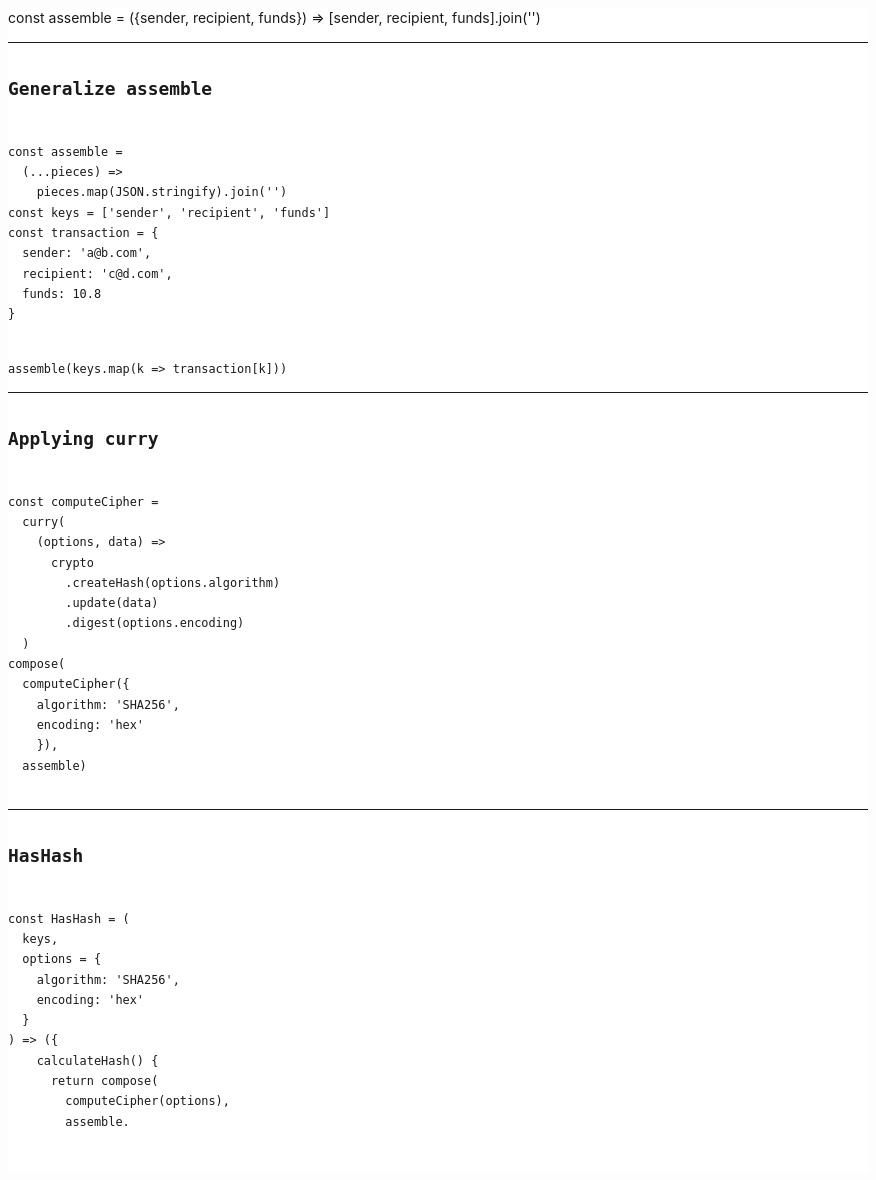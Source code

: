   const assemble =
    ({sender, recipient, funds}) =>
      [sender, recipient, funds].join('')
  </code></pre>
</section>

---

## `Generalize assemble`
<section>
	<pre><code data-trim data-noescape>
const assemble =
  (...pieces) =>
    pieces.map(JSON.stringify).join('')
const keys = ['sender', 'recipient', 'funds']
const transaction = {
  sender: 'a@b.com',
  recipient: 'c@d.com',
  funds: 10.8
}

assemble(keys.map(k => transaction[k]))
  </code></pre>
</section>

---

## `Applying curry`
<section>
	<pre><code data-trim data-noescape>
const computeCipher =
  curry(
    (options, data) =>
      crypto
        .createHash(options.algorithm)
        .update(data)
        .digest(options.encoding)
  )
compose(
  computeCipher({
    algorithm: 'SHA256',
    encoding: 'hex'
    }),
  assemble)
  </code></pre>
</section>

---

## `HasHash`
<section>
	<pre><code data-trim data-noescape>
const HasHash = (
  keys,
  options = {
    algorithm: 'SHA256',
    encoding: 'hex'
  }
) => ({
    calculateHash() {
      return compose(
        computeCipher(options),
        assemble.